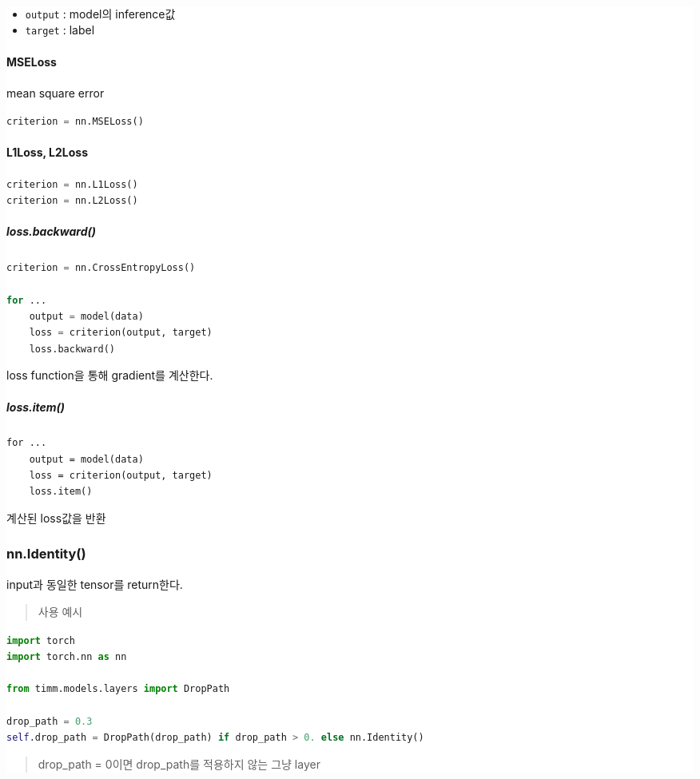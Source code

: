 - `output` : model의 inference값
- `target` : label



#### MSELoss

mean square error 

```python
criterion = nn.MSELoss()
```



#### L1Loss, L2Loss

```python
criterion = nn.L1Loss()
criterion = nn.L2Loss()
```





##### loss.backward()

```python
criterion = nn.CrossEntropyLoss()

for ...
	output = model(data)
	loss = criterion(output, target)
    loss.backward()
```

loss function을 통해 gradient를 계산한다.



##### loss.item()

```
for ...
	output = model(data)
	loss = criterion(output, target)
    loss.item()
```



계산된 loss값을 반환



### nn.Identity()

input과 동일한 tensor를 return한다.

> 사용 예시

```python
import torch
import torch.nn as nn

from timm.models.layers import DropPath

drop_path = 0.3
self.drop_path = DropPath(drop_path) if drop_path > 0. else nn.Identity()
```

> drop_path = 0이면 drop_path를 적용하지 않는 그냥 layer

